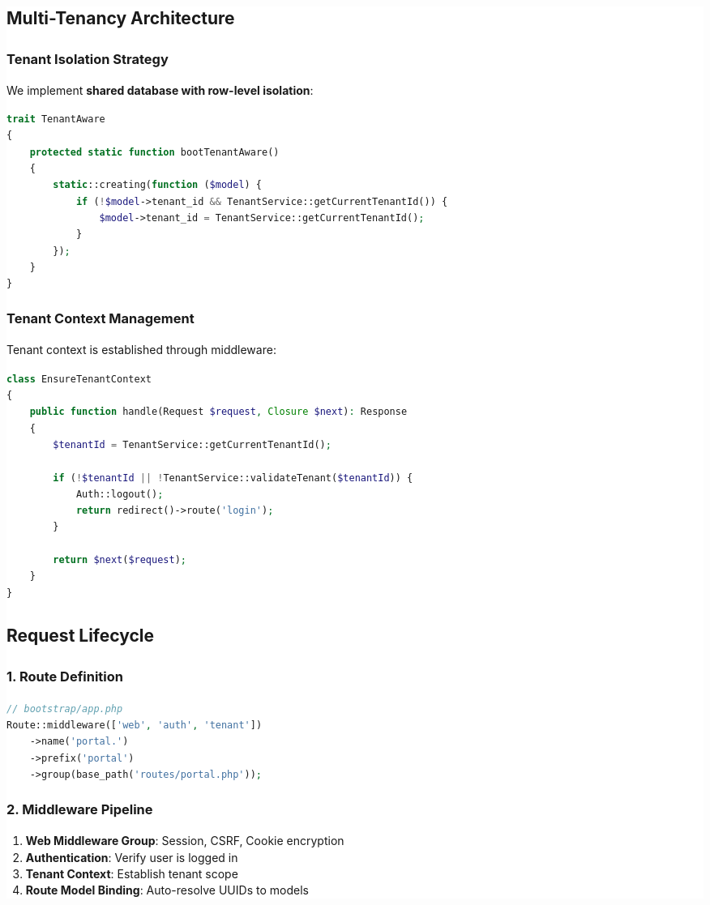 
## Multi-Tenancy Architecture

### Tenant Isolation Strategy
We implement **shared database with row-level isolation**:

```php
trait TenantAware
{
    protected static function bootTenantAware()
    {
        static::creating(function ($model) {
            if (!$model->tenant_id && TenantService::getCurrentTenantId()) {
                $model->tenant_id = TenantService::getCurrentTenantId();
            }
        });
    }
}
```

### Tenant Context Management
Tenant context is established through middleware:

```php
class EnsureTenantContext
{
    public function handle(Request $request, Closure $next): Response
    {
        $tenantId = TenantService::getCurrentTenantId();
        
        if (!$tenantId || !TenantService::validateTenant($tenantId)) {
            Auth::logout();
            return redirect()->route('login');
        }
        
        return $next($request);
    }
}
```

## Request Lifecycle

### 1. Route Definition
```php
// bootstrap/app.php
Route::middleware(['web', 'auth', 'tenant'])
    ->name('portal.')
    ->prefix('portal')
    ->group(base_path('routes/portal.php'));
```

### 2. Middleware Pipeline
1. **Web Middleware Group**: Session, CSRF, Cookie encryption
2. **Authentication**: Verify user is logged in
3. **Tenant Context**: Establish tenant scope
4. **Route Model Binding**: Auto-resolve UUIDs to models
